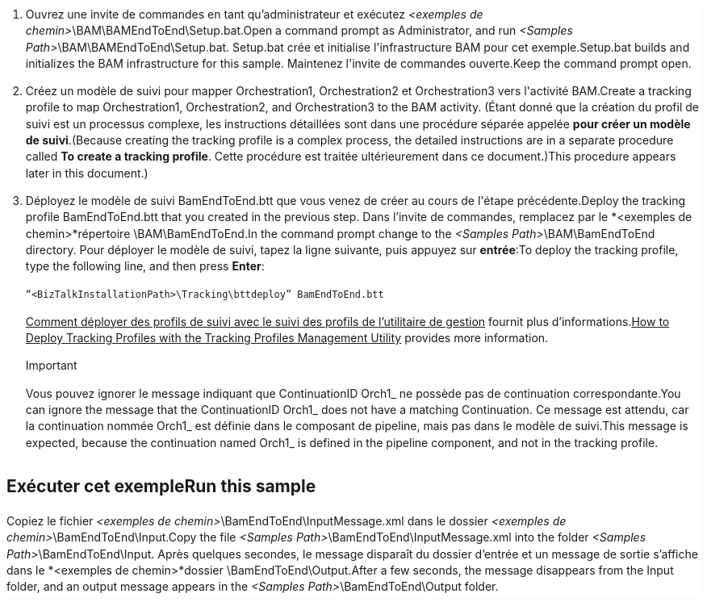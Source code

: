 1.  <span data-ttu-id="a4a5e-187">Ouvrez une invite de commandes en tant qu’administrateur et exécutez  *\<exemples de chemin\>*\BAM\BAMEndToEnd\Setup.bat.</span><span class="sxs-lookup"><span data-stu-id="a4a5e-187">Open a command prompt as Administrator, and run *\<Samples Path\>*\BAM\BAMEndToEnd\Setup.bat.</span></span> <span data-ttu-id="a4a5e-188">Setup.bat crée et initialise l'infrastructure BAM pour cet exemple.</span><span class="sxs-lookup"><span data-stu-id="a4a5e-188">Setup.bat builds and initializes the BAM infrastructure for this sample.</span></span> <span data-ttu-id="a4a5e-189">Maintenez l'invite de commandes ouverte.</span><span class="sxs-lookup"><span data-stu-id="a4a5e-189">Keep the command prompt open.</span></span>  
  
2.  <span data-ttu-id="a4a5e-190">Créez un modèle de suivi pour mapper Orchestration1, Orchestration2 et Orchestration3 vers l'activité BAM.</span><span class="sxs-lookup"><span data-stu-id="a4a5e-190">Create a tracking profile to map Orchestration1, Orchestration2, and Orchestration3 to the BAM activity.</span></span> <span data-ttu-id="a4a5e-191">(Étant donné que la création du profil de suivi est un processus complexe, les instructions détaillées sont dans une procédure séparée appelée **pour créer un modèle de suivi**.</span><span class="sxs-lookup"><span data-stu-id="a4a5e-191">(Because creating the tracking profile is a complex process, the detailed instructions are in a separate procedure called **To create a tracking profile**.</span></span> <span data-ttu-id="a4a5e-192">Cette procédure est traitée ultérieurement dans ce document.)</span><span class="sxs-lookup"><span data-stu-id="a4a5e-192">This procedure appears later in this document.)</span></span>  
  
3.  <span data-ttu-id="a4a5e-193">Déployez le modèle de suivi BamEndToEnd.btt que vous venez de créer au cours de l'étape précédente.</span><span class="sxs-lookup"><span data-stu-id="a4a5e-193">Deploy the tracking profile BamEndToEnd.btt that you created in the previous step.</span></span>  <span data-ttu-id="a4a5e-194">Dans l’invite de commandes, remplacez par le  *\<exemples de chemin\>*répertoire \BAM\BamEndToEnd.</span><span class="sxs-lookup"><span data-stu-id="a4a5e-194">In the command prompt change to the *\<Samples Path\>*\BAM\BamEndToEnd directory.</span></span> <span data-ttu-id="a4a5e-195">Pour déployer le modèle de suivi, tapez la ligne suivante, puis appuyez sur **entrée**:</span><span class="sxs-lookup"><span data-stu-id="a4a5e-195">To deploy the tracking profile, type the following line, and then press **Enter**:</span></span>  
  
    `“<BizTalkInstallationPath>\Tracking\bttdeploy” BamEndToEnd.btt`
  
     <span data-ttu-id="a4a5e-196">[Comment déployer des profils de suivi avec le suivi des profils de l’utilitaire de gestion](../core/how-to-deploy-tracking-profiles-with-the-tracking-profiles-management-utility.md) fournit plus d’informations.</span><span class="sxs-lookup"><span data-stu-id="a4a5e-196">[How to Deploy Tracking Profiles with the Tracking Profiles Management Utility](../core/how-to-deploy-tracking-profiles-with-the-tracking-profiles-management-utility.md) provides more information.</span></span>
  
    > [!IMPORTANT]
    >  <span data-ttu-id="a4a5e-197">Vous pouvez ignorer le message indiquant que ContinuationID Orch1_ ne possède pas de continuation correspondante.</span><span class="sxs-lookup"><span data-stu-id="a4a5e-197">You can ignore the message that the ContinuationID Orch1_ does not have a matching Continuation.</span></span> <span data-ttu-id="a4a5e-198">Ce message est attendu, car la continuation nommée Orch1_ est définie dans le composant de pipeline, mais pas dans le modèle de suivi.</span><span class="sxs-lookup"><span data-stu-id="a4a5e-198">This message is expected, because the continuation named Orch1_ is defined in the pipeline component, and not in the tracking profile.</span></span>  
  
##  <a name="To_Run_Sample"></a><span data-ttu-id="a4a5e-199">Exécuter cet exemple</span><span class="sxs-lookup"><span data-stu-id="a4a5e-199">Run this sample</span></span>  
  
<span data-ttu-id="a4a5e-200">Copiez le fichier  *\<exemples de chemin\>*\BamEndToEnd\InputMessage.xml dans le dossier  *\<exemples de chemin\>*\BamEndToEnd\Input.</span><span class="sxs-lookup"><span data-stu-id="a4a5e-200">Copy the file *\<Samples Path\>*\BamEndToEnd\InputMessage.xml into the folder *\<Samples Path\>*\BamEndToEnd\Input.</span></span> <span data-ttu-id="a4a5e-201">Après quelques secondes, le message disparaît du dossier d’entrée et un message de sortie s’affiche dans le  *\<exemples de chemin\>*dossier \BamEndToEnd\Output.</span><span class="sxs-lookup"><span data-stu-id="a4a5e-201">After a few seconds, the message disappears from the Input folder, and an output message appears in the *\<Samples Path\>*\BamEndToEnd\Output folder.</span></span>  
  